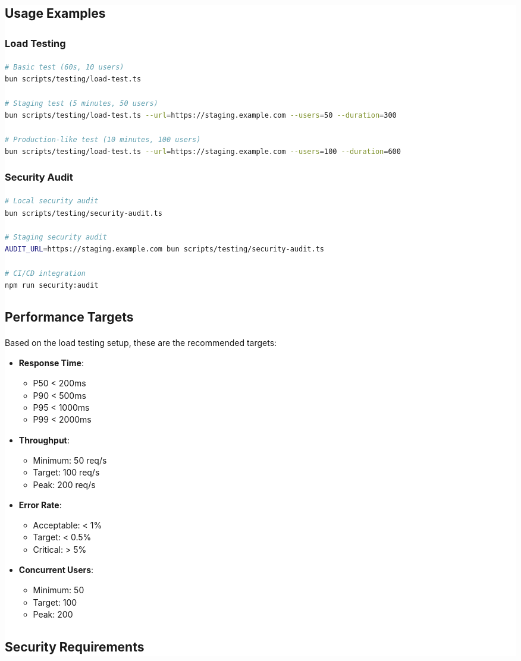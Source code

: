 ## Usage Examples

### Load Testing
```bash
# Basic test (60s, 10 users)
bun scripts/testing/load-test.ts

# Staging test (5 minutes, 50 users)
bun scripts/testing/load-test.ts --url=https://staging.example.com --users=50 --duration=300

# Production-like test (10 minutes, 100 users)
bun scripts/testing/load-test.ts --url=https://staging.example.com --users=100 --duration=600
```

### Security Audit
```bash
# Local security audit
bun scripts/testing/security-audit.ts

# Staging security audit
AUDIT_URL=https://staging.example.com bun scripts/testing/security-audit.ts

# CI/CD integration
npm run security:audit
```

## Performance Targets

Based on the load testing setup, these are the recommended targets:

- **Response Time**: 
  - P50 < 200ms
  - P90 < 500ms
  - P95 < 1000ms
  - P99 < 2000ms

- **Throughput**: 
  - Minimum: 50 req/s
  - Target: 100 req/s
  - Peak: 200 req/s

- **Error Rate**: 
  - Acceptable: < 1%
  - Target: < 0.5%
  - Critical: > 5%

- **Concurrent Users**:
  - Minimum: 50
  - Target: 100
  - Peak: 200

## Security Requirements
